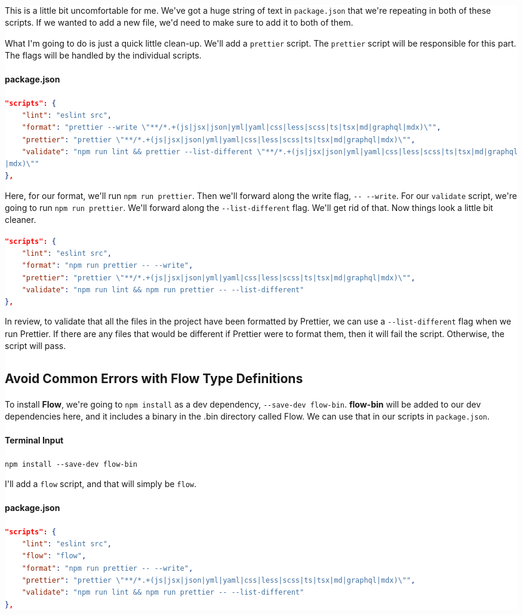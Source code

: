 This is a little bit uncomfortable for me. We've got a huge string of text in `package.json` that we're repeating in both of these scripts. If we wanted to add a new file, we'd need to make sure to add it to both of them.

What I'm going to do is just a quick little clean-up. We'll add a `prettier` script. The `prettier` script will be responsible for this part. The flags will be handled by the individual scripts.

#### package.json
```json
"scripts": {
    "lint": "eslint src",
    "format": "prettier --write \"**/*.+(js|jsx|json|yml|yaml|css|less|scss|ts|tsx|md|graphql|mdx)\"",
    "prettier": "prettier \"**/*.+(js|jsx|json|yml|yaml|css|less|scss|ts|tsx|md|graphql|mdx)\"",
    "validate": "npm run lint && prettier --list-different \"**/*.+(js|jsx|json|yml|yaml|css|less|scss|ts|tsx|md|graphql|mdx)\""
},
```

Here, for our format, we'll run `npm run prettier`. Then we'll forward along the write flag, `-- --write`. For our `validate` script, we're going to run `npm run prettier`. We'll forward along  the `--list-different` flag. We'll get rid of that. Now things look a little bit cleaner.

```json
"scripts": {
    "lint": "eslint src",
    "format": "npm run prettier -- --write",
    "prettier": "prettier \"**/*.+(js|jsx|json|yml|yaml|css|less|scss|ts|tsx|md|graphql|mdx)\"",
    "validate": "npm run lint && npm run prettier -- --list-different"
},
```

In review, to validate that all the files in the project have been formatted by Prettier, we can use a `--list-different` flag when we run Prettier. If there are any files that would be different if Prettier were to format them, then it will fail the script. Otherwise, the script will pass.


## Avoid Common Errors with Flow Type Definitions

To install **Flow**, we're going to `npm install` as a dev dependency, `--save-dev flow-bin`. **flow-bin** will be added to our dev dependencies here, and it includes a binary in the .bin directory called Flow. We can use that in our scripts in `package.json`.

#### Terminal Input
```
npm install --save-dev flow-bin
```

I'll add a `flow` script, and that will simply be `flow`.

#### package.json
```json
"scripts": {
    "lint": "eslint src",
    "flow": "flow",
    "format": "npm run prettier -- --write",
    "prettier": "prettier \"**/*.+(js|jsx|json|yml|yaml|css|less|scss|ts|tsx|md|graphql|mdx)\"",
    "validate": "npm run lint && npm run prettier -- --list-different"
},
```
